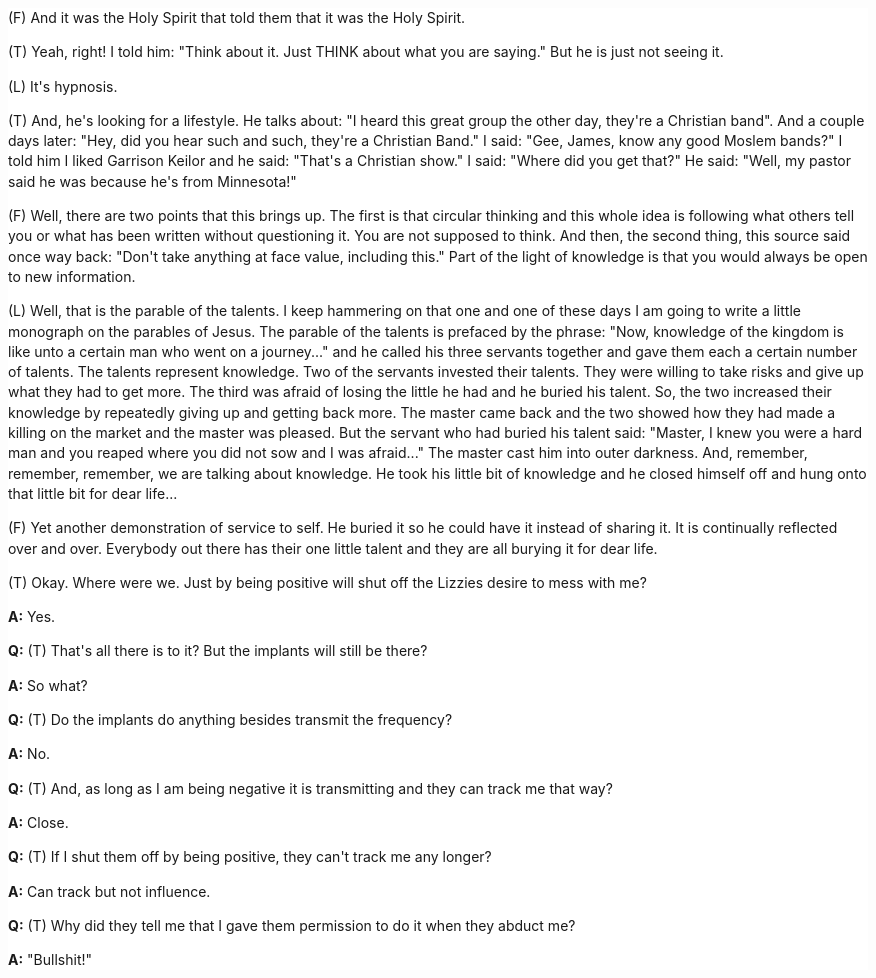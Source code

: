(F) And it was the Holy Spirit that told them that it was the Holy Spirit.

(T) Yeah, right! I told him: "Think about it. Just THINK about what you are saying." But he is just not seeing it.

(L) It's hypnosis.

(T) And, he's looking for a lifestyle. He talks about: "I heard this great group the other day, they're a Christian band". And a couple days later: "Hey, did you hear such and such, they're a Christian Band." I said: "Gee, James, know any good Moslem bands?" I told him I liked Garrison Keilor and he said: "That's a Christian show." I said: "Where did you get that?" He said: "Well, my pastor said he was because he's from Minnesota!"

(F) Well, there are two points that this brings up. The first is that circular thinking and this whole idea is following what others tell you or what has been written without questioning it. You are not supposed to think. And then, the second thing, this source said once way back: "Don't take anything at face value, including this." Part of the light of knowledge is that you would always be open to new information.

(L) Well, that is the parable of the talents. I keep hammering on that one and one of these days I am going to write a little monograph on the parables of Jesus. The parable of the talents is prefaced by the phrase: "Now, knowledge of the kingdom is like unto a certain man who went on a journey..." and he called his three servants together and gave them each a certain number of talents. The talents represent knowledge. Two of the servants invested their talents. They were willing to take risks and give up what they had to get more. The third was afraid of losing the little he had and he buried his talent. So, the two increased their knowledge by repeatedly giving up and getting back more. The master came back and the two showed how they had made a killing on the market and the master was pleased. But the servant who had buried his talent said: "Master, I knew you were a hard man and you reaped where you did not sow and I was afraid..." The master cast him into outer darkness. And, remember, remember, remember, we are talking about knowledge. He took his little bit of knowledge and he closed himself off and hung onto that little bit for dear life...

(F) Yet another demonstration of service to self. He buried it so he could have it instead of sharing it. It is continually reflected over and over. Everybody out there has their one little talent and they are all burying it for dear life.

(T) Okay. Where were we. Just by being positive will shut off the Lizzies desire to mess with me?

**A:** Yes.

**Q:** (T) That's all there is to it? But the implants will still be there?

**A:** So what?

**Q:** (T) Do the implants do anything besides transmit the frequency?

**A:** No.

**Q:** (T) And, as long as I am being negative it is transmitting and they can track me that way?

**A:** Close.

**Q:** (T) If I shut them off by being positive, they can't track me any longer?

**A:** Can track but not influence.

**Q:** (T) Why did they tell me that I gave them permission to do it when they abduct me?

**A:** "Bullshit!"
